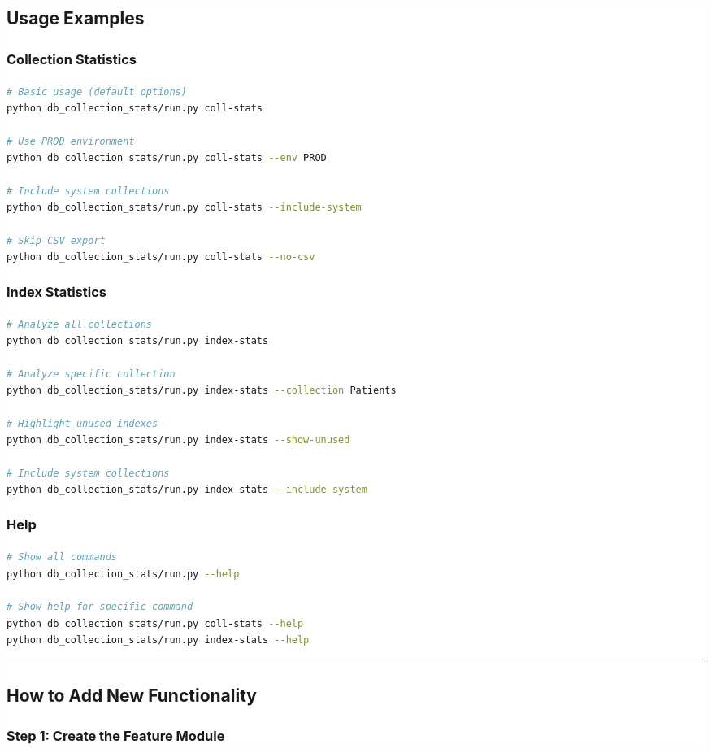 
## Usage Examples

### Collection Statistics

```bash
# Basic usage (default options)
python db_collection_stats/run.py coll-stats

# Use PROD environment
python db_collection_stats/run.py coll-stats --env PROD

# Include system collections
python db_collection_stats/run.py coll-stats --include-system

# Skip CSV export
python db_collection_stats/run.py coll-stats --no-csv
```

### Index Statistics

```bash
# Analyze all collections
python db_collection_stats/run.py index-stats

# Analyze specific collection
python db_collection_stats/run.py index-stats --collection Patients

# Highlight unused indexes
python db_collection_stats/run.py index-stats --show-unused

# Include system collections
python db_collection_stats/run.py index-stats --include-system
```

### Help

```bash
# Show all commands
python db_collection_stats/run.py --help

# Show help for specific command
python db_collection_stats/run.py coll-stats --help
python db_collection_stats/run.py index-stats --help
```

---

## How to Add New Functionality

### Step 1: Create the Feature Module

